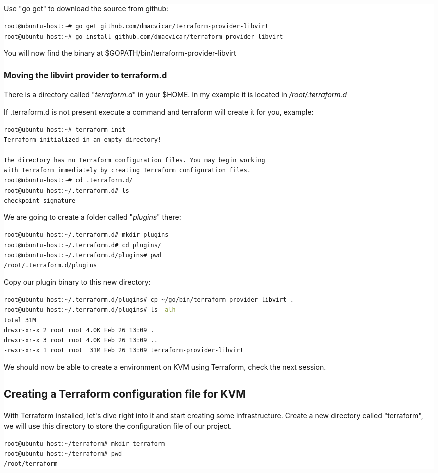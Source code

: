 Use "go get" to download the source from github:

```bash
root@ubuntu-host:~# go get github.com/dmacvicar/terraform-provider-libvirt
root@ubuntu-host:~# go install github.com/dmacvicar/terraform-provider-libvirt
```

You will now find the binary at $GOPATH/bin/terraform-provider-libvirt

### Moving the libvirt provider to terraform.d

There is a directory called "_terraform.d_" in your $HOME. In my example it is located in _/root/.terraform.d_

If .terraform.d is not present execute a command and terraform will create it for you, example:

```bash
root@ubuntu-host:~# terraform init
Terraform initialized in an empty directory!

The directory has no Terraform configuration files. You may begin working
with Terraform immediately by creating Terraform configuration files.
root@ubuntu-host:~# cd .terraform.d/
root@ubuntu-host:~/.terraform.d# ls
checkpoint_signature
```

We are going to create a folder called "_plugins_" there:

```bash
root@ubuntu-host:~/.terraform.d# mkdir plugins
root@ubuntu-host:~/.terraform.d# cd plugins/
root@ubuntu-host:~/.terraform.d/plugins# pwd
/root/.terraform.d/plugins
```

Copy our plugin binary to this new directory:

```bash
root@ubuntu-host:~/.terraform.d/plugins# cp ~/go/bin/terraform-provider-libvirt .
root@ubuntu-host:~/.terraform.d/plugins# ls -alh
total 31M
drwxr-xr-x 2 root root 4.0K Feb 26 13:09 .
drwxr-xr-x 3 root root 4.0K Feb 26 13:09 ..
-rwxr-xr-x 1 root root  31M Feb 26 13:09 terraform-provider-libvirt
```

We should now be able to create a environment on KVM using Terraform, check the next session.

## Creating a Terraform configuration file for KVM

With Terraform installed, let's dive right into it and start creating some infrastructure. Create a new directory called "terraform", we will use this directory to store the configuration file of our project.

```bash
root@ubuntu-host:~/terraform# mkdir terraform
root@ubuntu-host:~/terraform# pwd
/root/terraform
```
